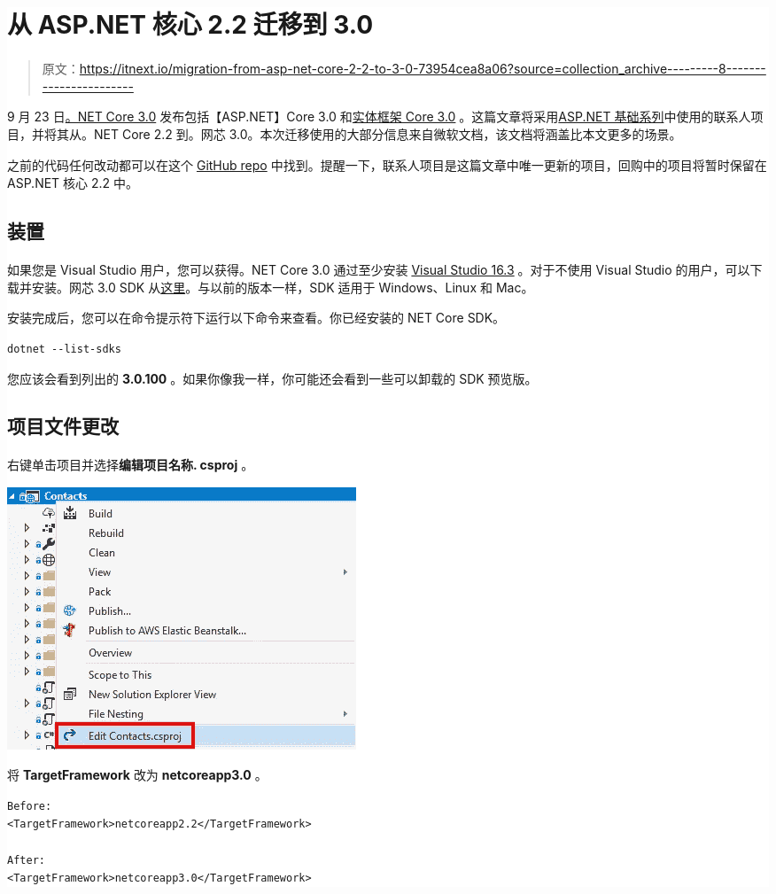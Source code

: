 # 从 ASP.NET 核心 2.2 迁移到 3.0

> 原文：<https://itnext.io/migration-from-asp-net-core-2-2-to-3-0-73954cea8a06?source=collection_archive---------8----------------------->

9 月 23 日[。NET Core 3.0](https://devblogs.microsoft.com/dotnet/announcing-net-core-3-0/) 发布包括【ASP.NET】Core 3.0 和[实体框架 Core 3.0](https://devblogs.microsoft.com/dotnet/announcing-ef-core-3-0-and-ef-6-3-general-availability/) 。这篇文章将采用[ASP.NET 基础系列](https://elanderson.net/category/asp-net-core/asp-net-core-basics/)中使用的联系人项目，并将其从。NET Core 2.2 到。网芯 3.0。本次迁移使用的大部分信息来自微软文档，该文档将涵盖比本文更多的场景。

之前的代码任何改动都可以在这个 [GitHub repo](https://github.com/elanderson/ASP.NET-Core-Basics/tree/134c7fbed806a156aaee92aab90ccd05191c8ff3) 中找到。提醒一下，联系人项目是这篇文章中唯一更新的项目，回购中的项目将暂时保留在 ASP.NET 核心 2.2 中。

## 装置

如果您是 Visual Studio 用户，您可以获得。NET Core 3.0 通过至少安装 [Visual Studio 16.3](https://visualstudio.microsoft.com/downloads/) 。对于不使用 Visual Studio 的用户，可以下载并安装。网芯 3.0 SDK 从[这里](https://dotnet.microsoft.com/download/dotnet-core/3.0)。与以前的版本一样，SDK 适用于 Windows、Linux 和 Mac。

安装完成后，您可以在命令提示符下运行以下命令来查看。你已经安装的 NET Core SDK。

```
dotnet --list-sdks
```

您应该会看到列出的 **3.0.100** 。如果你像我一样，你可能还会看到一些可以卸载的 SDK 预览版。

## 项目文件更改

右键单击项目并选择**编辑项目名称. csproj** 。

![](img/d3212671de441e02435e565a8b5ef875.png)

将 **TargetFramework** 改为 **netcoreapp3.0** 。

```
Before: 
<TargetFramework>netcoreapp2.2</TargetFramework> 

After: 
<TargetFramework>netcoreapp3.0</TargetFramework>
```

